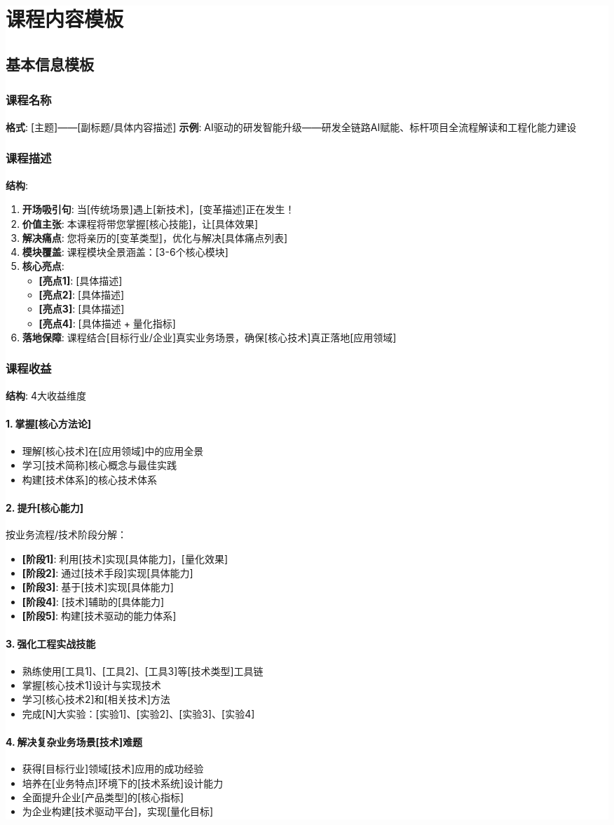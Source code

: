 # 课程内容模板

## 基本信息模板

### 课程名称
**格式**: [主题]——[副标题/具体内容描述]
**示例**: AI驱动的研发智能升级——研发全链路AI赋能、标杆项目全流程解读和工程化能力建设

### 课程描述
**结构**:
1. **开场吸引句**: 当[传统场景]遇上[新技术]，[变革描述]正在发生！
2. **价值主张**: 本课程将带您掌握[核心技能]，让[具体效果]
3. **解决痛点**: 您将亲历的[变革类型]，优化与解决[具体痛点列表]
4. **模块覆盖**: 课程模块全景涵盖：[3-6个核心模块]
5. **核心亮点**: 
   - **[亮点1]**: [具体描述]
   - **[亮点2]**: [具体描述]
   - **[亮点3]**: [具体描述]
   - **[亮点4]**: [具体描述 + 量化指标]
6. **落地保障**: 课程结合[目标行业/企业]真实业务场景，确保[核心技术]真正落地[应用领域]

### 课程收益
**结构**: 4大收益维度

#### 1. 掌握[核心方法论]
- 理解[核心技术]在[应用领域]中的应用全景
- 学习[技术简称]核心概念与最佳实践
- 构建[技术体系]的核心技术体系

#### 2. 提升[核心能力]
按业务流程/技术阶段分解：
- **[阶段1]**: 利用[技术]实现[具体能力]，[量化效果]
- **[阶段2]**: 通过[技术手段]实现[具体能力]
- **[阶段3]**: 基于[技术]实现[具体能力]
- **[阶段4]**: [技术]辅助的[具体能力]
- **[阶段5]**: 构建[技术驱动的能力体系]

#### 3. 强化工程实战技能
- 熟练使用[工具1]、[工具2]、[工具3]等[技术类型]工具链
- 掌握[核心技术1]设计与实现技术
- 学习[核心技术2]和[相关技术]方法
- 完成[N]大实验：[实验1]、[实验2]、[实验3]、[实验4]

#### 4. 解决复杂业务场景[技术]难题
- 获得[目标行业]领域[技术]应用的成功经验
- 培养在[业务特点]环境下的[技术系统]设计能力
- 全面提升企业[产品类型]的[核心指标]
- 为企业构建[技术驱动平台]，实现[量化目标]

